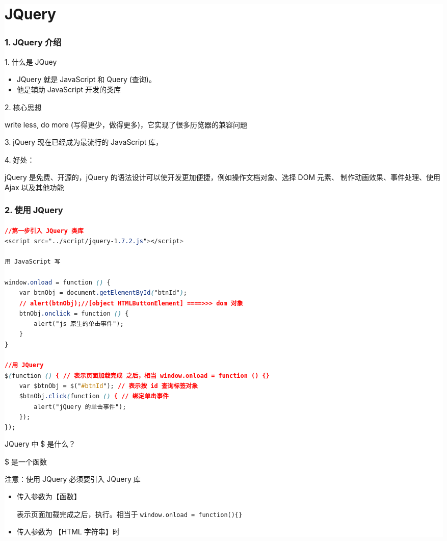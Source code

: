 # JQuery

### 1. JQuery 介绍

1\. 什么是 JQuey

- JQuery 就是 JavaScript 和 Query (查询)。
- 他是辅助 JavaScript 开发的类库

2\. 核心思想

write less, do more (写得更少，做得更多)，它实现了很多历览器的兼容问题

3\. jQuery 现在已经成为最流行的 JavaScript 库，

4\. 好处：

jQuery 是免费、开源的，jQuery 的语法设计可以使开发更加便捷，例如操作文档对象、选择 DOM 元素、 制作动画效果、事件处理、使用 Ajax 以及其他功能

### 2. 使用 JQuery

```CSS
//第一步引入 JQuery 类库
<script src="../script/jquery-1.7.2.js"></script>

用 JavaScript 写

window.onload = function () {
    var btnObj = document.getElementById("btnId");
    // alert(btnObj);//[object HTMLButtonElement] ====>>> dom 对象
    btnObj.onclick = function () {
        alert("js 原生的单击事件");
    }
}

//用 JQuery
$(function () { // 表示页面加载完成 之后，相当 window.onload = function () {}
    var $btnObj = $("#btnId"); // 表示按 id 查询标签对象
    $btnObj.click(function () { // 绑定单击事件
        alert("jQuery 的单击事件");
    });
});
```

JQuery 中 $ 是什么？

$ 是一个函数

注意：使用 JQuery 必须要引入 JQuery 库

- 传入参数为【函数】

  表示页面加载完成之后，执行。相当于  `window.onload = function(){}`	

- 传入参数为 【HTML 字符串】时
